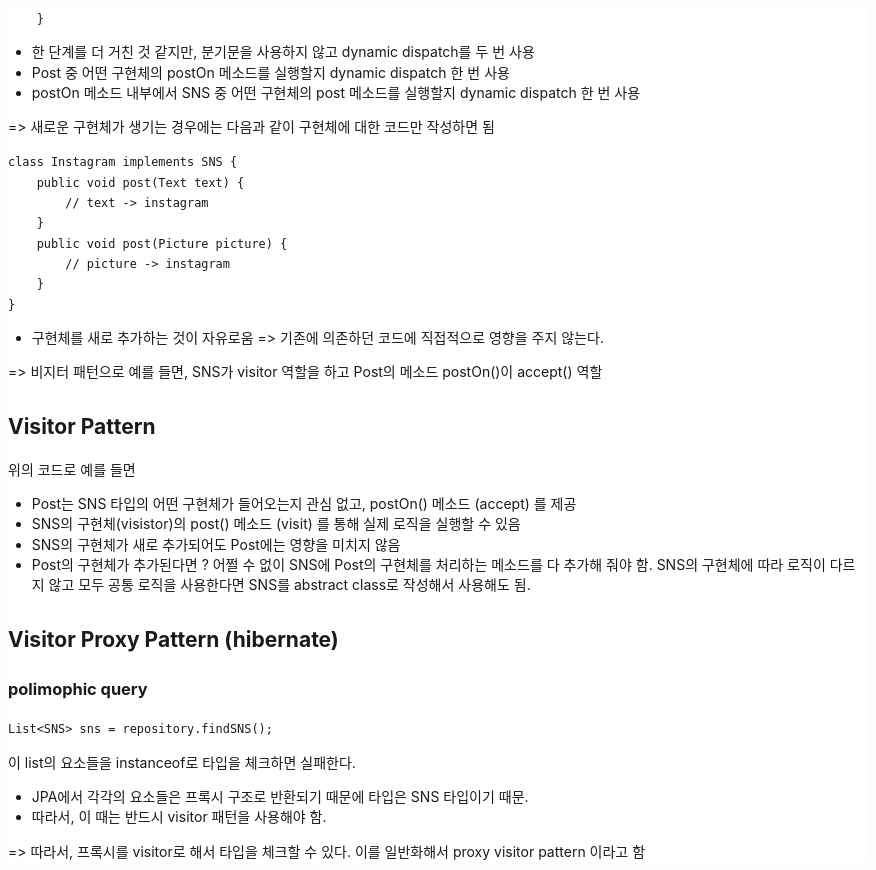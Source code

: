 ```
    }
```
- 한 단계를 더 거친 것 같지만, 분기문을 사용하지 않고 dynamic dispatch를 두 번 사용
- Post 중 어떤 구현체의 postOn 메소드를 실행할지 dynamic dispatch 한 번 사용
- postOn 메소드 내부에서 SNS 중 어떤 구현체의 post 메소드를 실행할지 dynamic dispatch 한 번 사용



=> 새로운 구현체가 생기는 경우에는 다음과 같이 구현체에 대한 코드만 작성하면 됨
```
class Instagram implements SNS {
    public void post(Text text) {
        // text -> instagram
    }
    public void post(Picture picture) {
        // picture -> instagram
    }
}
```
- 구현체를 새로 추가하는 것이 자유로움 => 기존에 의존하던 코드에 직접적으로 영향을 주지 않는다.


=> 비지터 패턴으로 예를 들면, SNS가 visitor 역할을 하고 Post의 메소드 postOn()이 accept() 역할 

## Visitor Pattern

위의 코드로 예를 들면

- Post는 SNS 타입의 어떤 구현체가 들어오는지 관심 없고, postOn() 메소드 (accept) 를 제공
- SNS의 구현체(visistor)의 post() 메소드 (visit) 를 통해 실제 로직을 실행할 수 있음
- SNS의 구현체가 새로 추가되어도 Post에는 영향을 미치지 않음
- Post의 구현체가 추가된다면 ? 어쩔 수 없이 SNS에 Post의 구현체를 처리하는 메소드를 다 추가해 줘야 함. SNS의 구현체에 따라 로직이 다르지 않고 모두 공통 로직을 사용한다면 SNS를 abstract class로 작성해서 사용해도 됨.



## Visitor Proxy Pattern (hibernate)

### polimophic query

```
List<SNS> sns = repository.findSNS();
```
이 list의 요소들을 instanceof로 타입을 체크하면 실패한다. 
- JPA에서 각각의 요소들은 프록시 구조로 반환되기 때문에 타입은 SNS 타입이기 때문.
- 따라서, 이 때는 반드시 visitor 패턴을 사용해야 함.


=> 따라서, 프록시를 visitor로 해서 타입을 체크할 수 있다. 이를 일반화해서 proxy visitor pattern 이라고 함